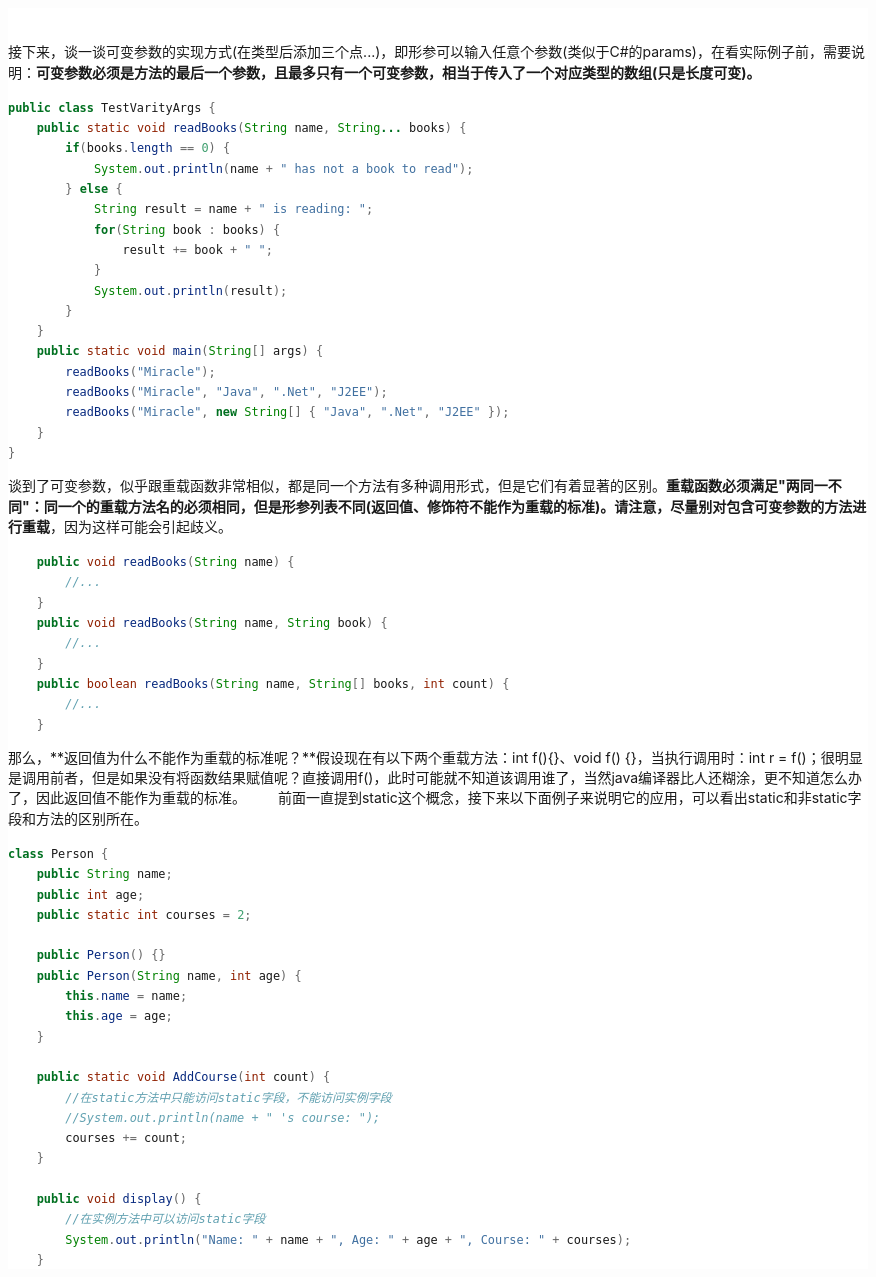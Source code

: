 ​        

​        接下来，谈一谈可变参数的实现方式(在类型后添加三个点...)，即形参可以输入任意个参数(类似于C#的params)，在看实际例子前，需要说明：**可变参数必须是方法的最后一个参数，且最多只有一个可变参数，相当于传入了一个对应类型的数组(只是长度可变)。**

```java
public class TestVarityArgs {
    public static void readBooks(String name, String... books) {
        if(books.length == 0) {
            System.out.println(name + " has not a book to read");
        } else {
            String result = name + " is reading: ";
            for(String book : books) {
                result += book + " ";
            }
            System.out.println(result);
        }
    }
    public static void main(String[] args) {
        readBooks("Miracle");
        readBooks("Miracle", "Java", ".Net", "J2EE");
        readBooks("Miracle", new String[] { "Java", ".Net", "J2EE" });
    }
}
```

​        谈到了可变参数，似乎跟重载函数非常相似，都是同一个方法有多种调用形式，但是它们有着显著的区别。**重载函数必须满足"两同一不同"：同一个的重载方法名的必须相同，但是形参列表不同(返回值、修饰符不能作为重载的标准)。请注意，尽量别对包含可变参数的方法进行重载**，因为这样可能会引起歧义。

```java
    public void readBooks(String name) {
        //...
    }
    public void readBooks(String name, String book) {
        //...
    }
    public boolean readBooks(String name, String[] books, int count) {
        //...
    }
```

​        那么，**返回值为什么不能作为重载的标准呢？**假设现在有以下两个重载方法：int f(){}、void f() {}，当执行调用时：int r = f()；很明显是调用前者，但是如果没有将函数结果赋值呢？直接调用f()，此时可能就不知道该调用谁了，当然java编译器比人还糊涂，更不知道怎么办了，因此返回值不能作为重载的标准。
　　前面一直提到static这个概念，接下来以下面例子来说明它的应用，可以看出static和非static字段和方法的区别所在。

```java
class Person {
    public String name;
    public int age;
    public static int courses = 2;
    
    public Person() {}
    public Person(String name, int age) {
        this.name = name;
        this.age = age;
    }

    public static void AddCourse(int count) {
        //在static方法中只能访问static字段，不能访问实例字段
        //System.out.println(name + " 's course: ");
        courses += count;
    }
    
    public void display() {
        //在实例方法中可以访问static字段
        System.out.println("Name: " + name + ", Age: " + age + ", Course: " + courses);
    }
```